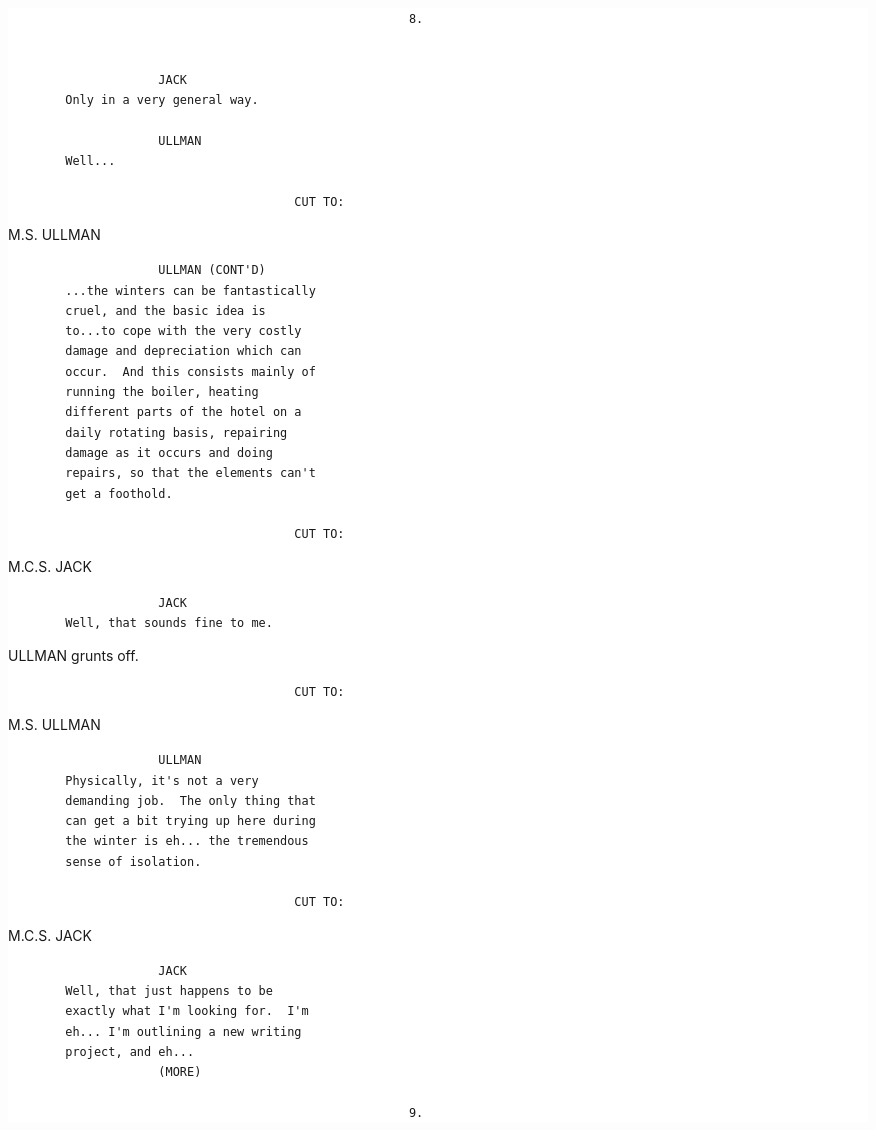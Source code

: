                                                             8.


                         JACK
            Only in a very general way.

                         ULLMAN
            Well...

                                            CUT TO:

M.S. ULLMAN

                         ULLMAN (CONT'D)
            ...the winters can be fantastically
            cruel, and the basic idea is
            to...to cope with the very costly
            damage and depreciation which can
            occur.  And this consists mainly of
            running the boiler, heating
            different parts of the hotel on a
            daily rotating basis, repairing
            damage as it occurs and doing
            repairs, so that the elements can't
            get a foothold.

                                            CUT TO:

M.C.S. JACK

                         JACK
            Well, that sounds fine to me.

ULLMAN grunts off.

                                            CUT TO:

M.S. ULLMAN

                         ULLMAN
            Physically, it's not a very
            demanding job.  The only thing that
            can get a bit trying up here during
            the winter is eh... the tremendous
            sense of isolation.

                                            CUT TO:

M.C.S. JACK

                         JACK
            Well, that just happens to be
            exactly what I'm looking for.  I'm
            eh... I'm outlining a new writing
            project, and eh...
                         (MORE)

                                                            9.
